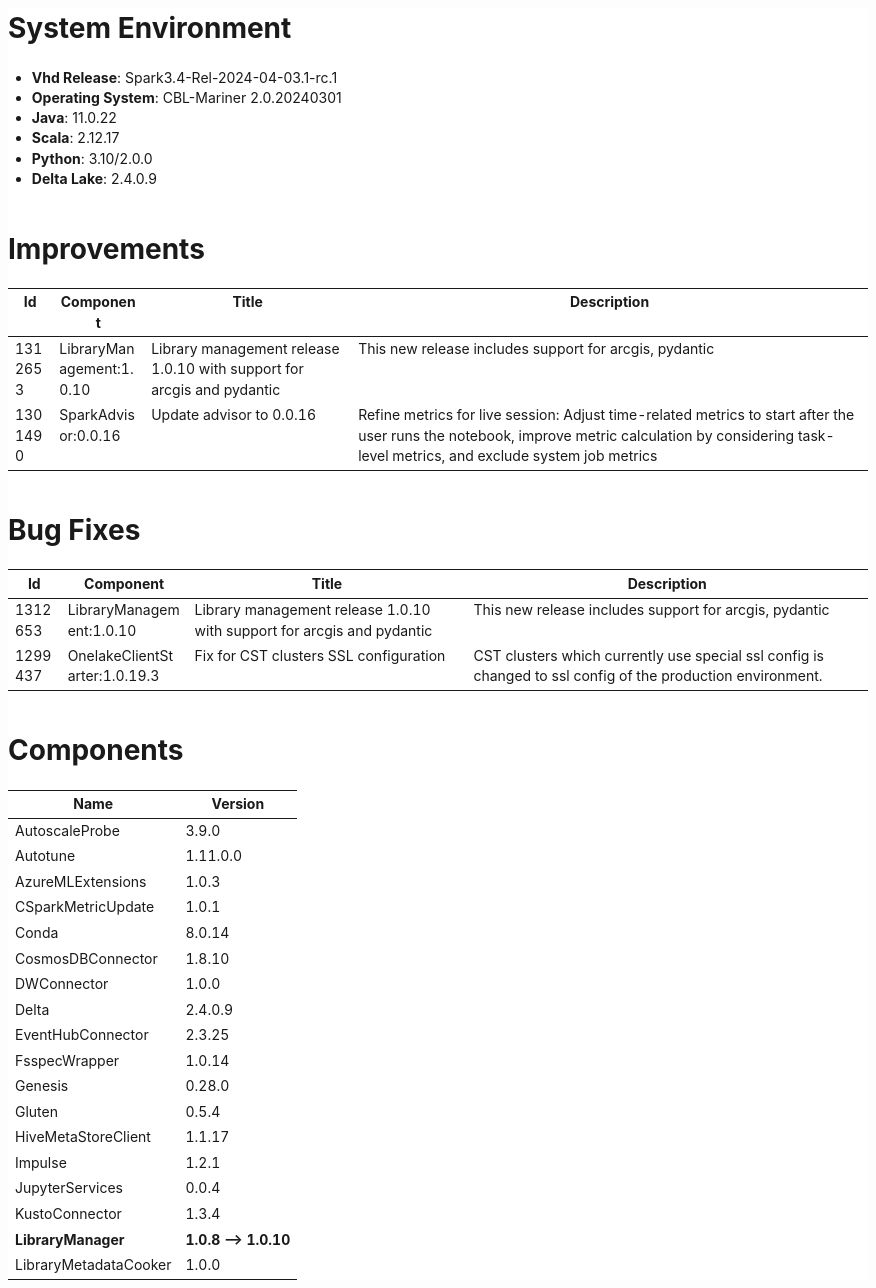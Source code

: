 # System Environment
*   **Vhd Release**: Spark3.4-Rel-2024-04-03.1-rc.1
*   **Operating System**: CBL-Mariner 2.0.20240301
*   **Java**: 11.0.22
*   **Scala**: 2.12.17
*   **Python**: 3.10/2.0.0
*   **Delta Lake**: 2.4.0.9

# Improvements

|Id|Component|Title|Description|
|-----|-----|-----|-----|
|1312653|LibraryManagement:1.0.10|Library management release 1.0.10 with support for arcgis and pydantic|This new release includes support for arcgis, pydantic|
|1301490|SparkAdvisor:0.0.16|Update advisor to 0.0.16|Refine metrics for live session: Adjust time-related metrics to start after the user runs the notebook, improve metric calculation by considering task-level metrics, and exclude system job metrics|

# Bug Fixes

|Id|Component|Title|Description|
|-----|-----|-----|-----|
|1312653|LibraryManagement:1.0.10|Library management release 1.0.10 with support for arcgis and pydantic|This new release includes support for arcgis, pydantic|
|1299437|OnelakeClientStarter:1.0.19.3|Fix for CST clusters SSL configuration|CST clusters which currently use special ssl config is changed to ssl config of the production environment.|

# Components

|Name|Version|
|-----|-----|
|AutoscaleProbe|3.9.0|
|Autotune|1.11.0.0|
|AzureMLExtensions|1.0.3|
|CSparkMetricUpdate|1.0.1|
|Conda|8.0.14|
|CosmosDBConnector|1.8.10|
|DWConnector|1.0.0|
|Delta|2.4.0.9|
|EventHubConnector|2.3.25|
|FsspecWrapper|1.0.14|
|Genesis|0.28.0|
|Gluten|0.5.4|
|HiveMetaStoreClient|1.1.17|
|Impulse|1.2.1|
|JupyterServices|0.0.4|
|KustoConnector|1.3.4|
|**LibraryManager**|**1.0.8 --> 1.0.10**|
|LibraryMetadataCooker|1.0.0|
